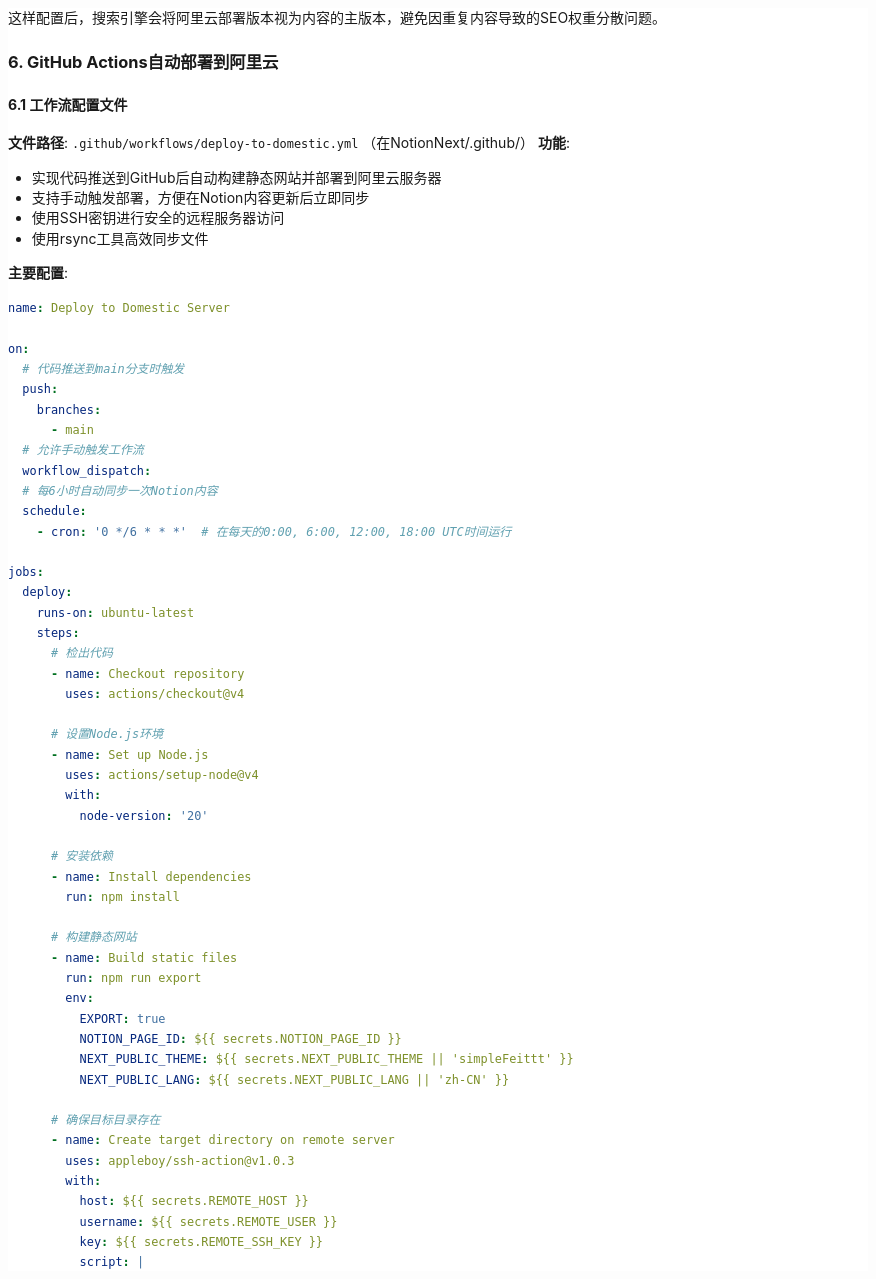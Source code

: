 这样配置后，搜索引擎会将阿里云部署版本视为内容的主版本，避免因重复内容导致的SEO权重分散问题。

### 6. GitHub Actions自动部署到阿里云

#### 6.1 工作流配置文件

**文件路径**: `.github/workflows/deploy-to-domestic.yml`
（在NotionNext/.github/）
**功能**:
- 实现代码推送到GitHub后自动构建静态网站并部署到阿里云服务器
- 支持手动触发部署，方便在Notion内容更新后立即同步
- 使用SSH密钥进行安全的远程服务器访问
- 使用rsync工具高效同步文件

**主要配置**:
```yaml
name: Deploy to Domestic Server

on:
  # 代码推送到main分支时触发
  push:
    branches:
      - main
  # 允许手动触发工作流
  workflow_dispatch:
  # 每6小时自动同步一次Notion内容
  schedule:
    - cron: '0 */6 * * *'  # 在每天的0:00, 6:00, 12:00, 18:00 UTC时间运行

jobs:
  deploy:
    runs-on: ubuntu-latest
    steps:
      # 检出代码
      - name: Checkout repository
        uses: actions/checkout@v4

      # 设置Node.js环境
      - name: Set up Node.js
        uses: actions/setup-node@v4
        with:
          node-version: '20'

      # 安装依赖
      - name: Install dependencies
        run: npm install

      # 构建静态网站
      - name: Build static files
        run: npm run export
        env:
          EXPORT: true
          NOTION_PAGE_ID: ${{ secrets.NOTION_PAGE_ID }}
          NEXT_PUBLIC_THEME: ${{ secrets.NEXT_PUBLIC_THEME || 'simpleFeittt' }}
          NEXT_PUBLIC_LANG: ${{ secrets.NEXT_PUBLIC_LANG || 'zh-CN' }}

      # 确保目标目录存在
      - name: Create target directory on remote server
        uses: appleboy/ssh-action@v1.0.3
        with:
          host: ${{ secrets.REMOTE_HOST }}
          username: ${{ secrets.REMOTE_USER }}
          key: ${{ secrets.REMOTE_SSH_KEY }}
          script: |
```
